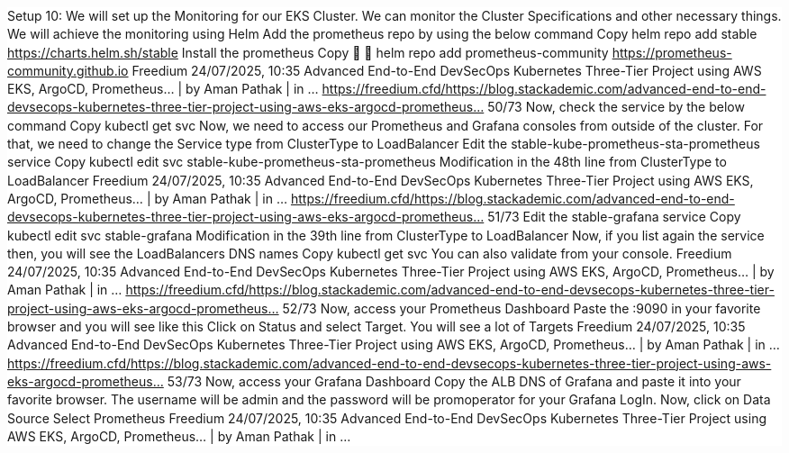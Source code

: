 Setup 10: We will set up the Monitoring for our EKS Cluster. We can
monitor the Cluster Specifications and other necessary things.
We will achieve the monitoring using Helm Add the prometheus
repo by using the below command
Copy
helm repo add stable https://charts.helm.sh/stable
Install the prometheus
Copy
 
helm repo add prometheus-community https://prometheus-community.github.io
Freedium
24/07/2025, 10:35 Advanced End-to-End DevSecOps Kubernetes Three-Tier Project using AWS EKS, ArgoCD, Prometheus… | by Aman Pathak | in …
https://freedium.cfd/https://blog.stackademic.com/advanced-end-to-end-devsecops-kubernetes-three-tier-project-using-aws-eks-argocd-prometheus… 50/73
Now, check the service by the below command
Copy
kubectl get svc
Now, we need to access our Prometheus and Grafana consoles from
outside of the cluster.
For that, we need to change the Service type from ClusterType to
LoadBalancer
Edit the stable-kube-prometheus-sta-prometheus service
Copy
kubectl edit svc stable-kube-prometheus-sta-prometheus
Modification in the 48th line from ClusterType to LoadBalancer
Freedium
24/07/2025, 10:35 Advanced End-to-End DevSecOps Kubernetes Three-Tier Project using AWS EKS, ArgoCD, Prometheus… | by Aman Pathak | in …
https://freedium.cfd/https://blog.stackademic.com/advanced-end-to-end-devsecops-kubernetes-three-tier-project-using-aws-eks-argocd-prometheus… 51/73
Edit the stable-grafana service
Copy
kubectl edit svc stable-grafana
Modification in the 39th line from ClusterType to LoadBalancer
Now, if you list again the service then, you will see the
LoadBalancers DNS names
Copy
kubectl get svc
You can also validate from your console.
Freedium
24/07/2025, 10:35 Advanced End-to-End DevSecOps Kubernetes Three-Tier Project using AWS EKS, ArgoCD, Prometheus… | by Aman Pathak | in …
https://freedium.cfd/https://blog.stackademic.com/advanced-end-to-end-devsecops-kubernetes-three-tier-project-using-aws-eks-argocd-prometheus… 52/73
Now, access your Prometheus Dashboard
Paste the <Prometheus-LB-DNS>:9090 in your favorite browser and
you will see like this
Click on Status and select Target.
You will see a lot of Targets
Freedium
24/07/2025, 10:35 Advanced End-to-End DevSecOps Kubernetes Three-Tier Project using AWS EKS, ArgoCD, Prometheus… | by Aman Pathak | in …
https://freedium.cfd/https://blog.stackademic.com/advanced-end-to-end-devsecops-kubernetes-three-tier-project-using-aws-eks-argocd-prometheus… 53/73
Now, access your Grafana Dashboard
Copy the ALB DNS of Grafana and paste it into your favorite browser.
The username will be admin and the password will be promoperator for your Grafana LogIn.
Now, click on Data Source
Select Prometheus
Freedium
24/07/2025, 10:35 Advanced End-to-End DevSecOps Kubernetes Three-Tier Project using AWS EKS, ArgoCD, Prometheus… | by Aman Pathak | in …